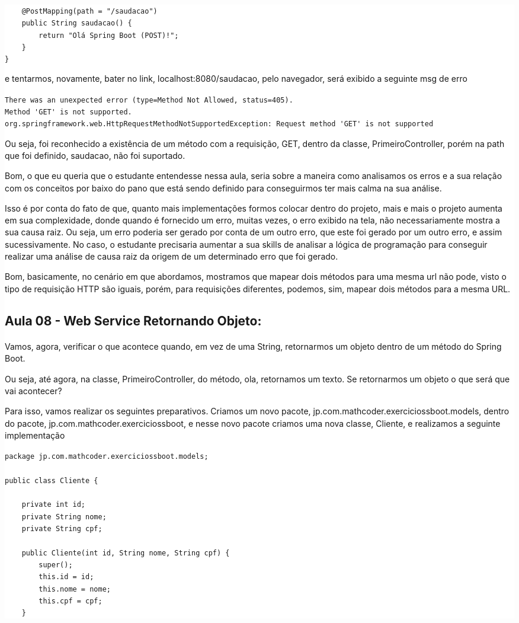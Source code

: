         @PostMapping(path = "/saudacao")
        public String saudacao() {
            return "Olá Spring Boot (POST)!";
        }
    }

e tentarmos, novamente, bater no link, localhost:8080/saudacao, pelo navegador, será exibido a seguinte msg de erro

    There was an unexpected error (type=Method Not Allowed, status=405).
    Method 'GET' is not supported.
    org.springframework.web.HttpRequestMethodNotSupportedException: Request method 'GET' is not supported

Ou seja, foi reconhecido a existência de um método com a requisição, GET, dentro da classe, PrimeiroController, porém na path que foi definido, saudacao, não foi suportado.

Bom, o que eu queria que o estudante entendesse nessa aula, seria sobre a maneira como analisamos os erros e a sua relação com os conceitos por baixo do pano que está sendo definido para conseguirmos ter mais calma na sua análise.

Isso é por conta do fato de que, quanto mais implementações formos colocar dentro do projeto, mais e mais o projeto aumenta em sua complexidade, donde quando é fornecido um erro, muitas vezes, o erro exibido na tela, não necessariamente mostra a sua causa raiz. Ou seja, um erro poderia ser gerado por conta de um outro erro, que este foi gerado por um outro erro, e assim sucessivamente. No caso, o estudante precisaria aumentar a sua skills de analisar a lógica de programação para conseguir realizar uma análise de causa raiz da origem de um determinado erro que foi gerado.

Bom, basicamente, no cenário em que abordamos, mostramos que mapear dois métodos para uma mesma url não pode, visto o tipo de requisição HTTP são iguais, porém, para requisições diferentes, podemos, sim, mapear dois métodos para a mesma URL.

## Aula 08 - Web Service Retornando Objeto:
Vamos, agora, verificar o que acontece quando, em vez de uma String, retornarmos um objeto dentro de um método do Spring Boot.

Ou seja, até agora, na classe, PrimeiroController, do método, ola, retornamos um texto. Se retornarmos um objeto o que será que vai acontecer?

Para isso, vamos realizar os seguintes preparativos. Criamos um novo pacote, jp.com.mathcoder.exerciciossboot.models, dentro do pacote, jp.com.mathcoder.exerciciossboot, e nesse novo pacote criamos uma nova classe, Cliente, e realizamos a seguinte implementação

    package jp.com.mathcoder.exerciciossboot.models;

    public class Cliente {

        private int id;
        private String nome;
        private String cpf;
        
        public Cliente(int id, String nome, String cpf) {
            super();
            this.id = id;
            this.nome = nome;
            this.cpf = cpf;
        }
